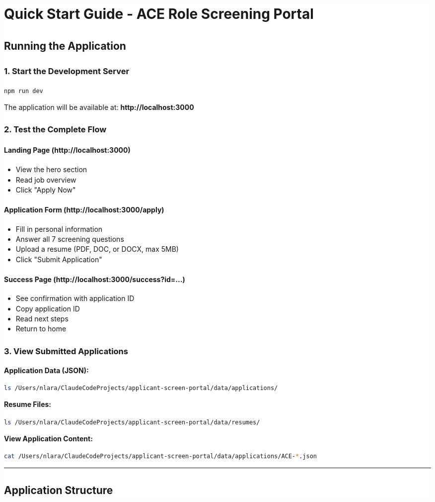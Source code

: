 # Quick Start Guide - ACE Role Screening Portal

## Running the Application

### 1. Start the Development Server

```bash
npm run dev
```

The application will be available at: **http://localhost:3000**

### 2. Test the Complete Flow

#### Landing Page (http://localhost:3000)
- View the hero section
- Read job overview
- Click "Apply Now"

#### Application Form (http://localhost:3000/apply)
- Fill in personal information
- Answer all 7 screening questions
- Upload a resume (PDF, DOC, or DOCX, max 5MB)
- Click "Submit Application"

#### Success Page (http://localhost:3000/success?id=...)
- See confirmation with application ID
- Copy application ID
- Read next steps
- Return to home

### 3. View Submitted Applications

**Application Data (JSON):**
```bash
ls /Users/nlara/ClaudeCodeProjects/applicant-screen-portal/data/applications/
```

**Resume Files:**
```bash
ls /Users/nlara/ClaudeCodeProjects/applicant-screen-portal/data/resumes/
```

**View Application Content:**
```bash
cat /Users/nlara/ClaudeCodeProjects/applicant-screen-portal/data/applications/ACE-*.json
```

---

## Application Structure
